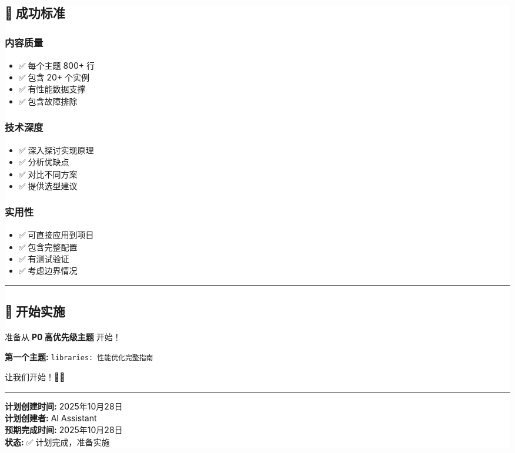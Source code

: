 ## 🎯 成功标准

### 内容质量
- ✅ 每个主题 800+ 行
- ✅ 包含 20+ 个实例
- ✅ 有性能数据支撑
- ✅ 包含故障排除

### 技术深度
- ✅ 深入探讨实现原理
- ✅ 分析优缺点
- ✅ 对比不同方案
- ✅ 提供选型建议

### 实用性
- ✅ 可直接应用到项目
- ✅ 包含完整配置
- ✅ 有测试验证
- ✅ 考虑边界情况

---

## 🚀 开始实施

准备从 **P0 高优先级主题** 开始！

**第一个主题:** `libraries: 性能优化完整指南`

让我们开始！🚀💪

---

**计划创建时间:** 2025年10月28日  
**计划创建者:** AI Assistant  
**预期完成时间:** 2025年10月28日  
**状态:** ✅ 计划完成，准备实施

